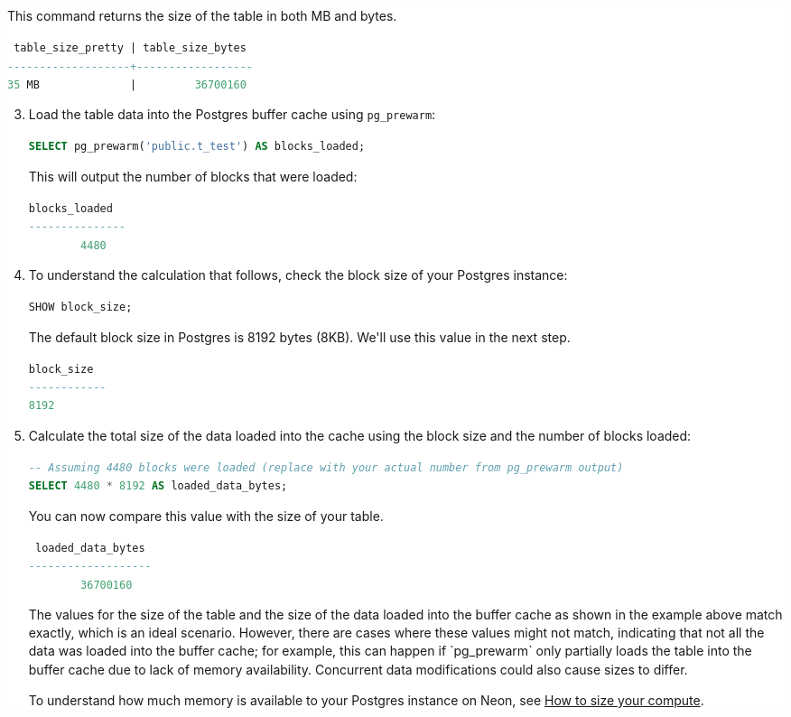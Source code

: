    This command returns the size of the table in both MB and bytes.

   ```sql
    table_size_pretty | table_size_bytes
   -------------------+------------------
   35 MB              |         36700160
   ```

3. Load the table data into the Postgres buffer cache using `pg_prewarm`:

   ```sql
   SELECT pg_prewarm('public.t_test') AS blocks_loaded;
   ```

   This will output the number of blocks that were loaded:

   ```sql
   blocks_loaded
   ---------------
           4480
   ```

4. To understand the calculation that follows, check the block size of your Postgres instance:

   ```sql
   SHOW block_size;
   ```

   The default block size in Postgres is 8192 bytes (8KB). We'll use this value in the next step.

   ```sql
   block_size
   ------------
   8192
   ```

5. Calculate the total size of the data loaded into the cache using the block size and the number of blocks loaded:

   ```sql
   -- Assuming 4480 blocks were loaded (replace with your actual number from pg_prewarm output)
   SELECT 4480 * 8192 AS loaded_data_bytes;
   ```

   You can now compare this value with the size of your table.

   ```sql
    loaded_data_bytes
   -------------------
           36700160
   ```

   <Admonition type="note">
   The values for the size of the table and the size of the data loaded into the buffer cache as shown in the example above match exactly, which is an ideal scenario. However, there are cases where these values might not match, indicating that not all the data was loaded into the buffer cache; for example, this can happen if `pg_prewarm` only partially loads the table into the buffer cache due to lack of memory availability. Concurrent data modifications could also cause sizes to differ.

   To understand how much memory is available to your Postgres instance on Neon, see [How to size your compute](/docs/manage/endpoints#how-to-size-your-compute).
   </Admonition>
